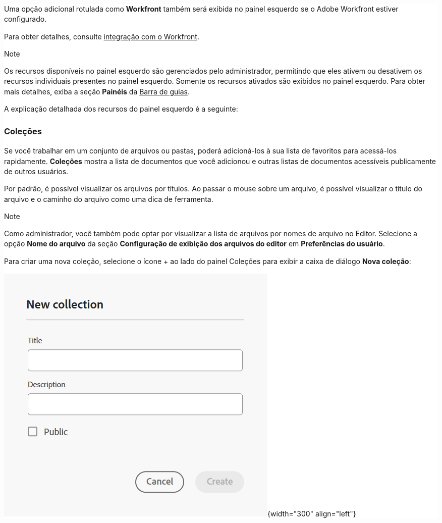 
Uma opção adicional rotulada como **Workfront** também será exibida no painel esquerdo se o Adobe Workfront estiver configurado.

Para obter detalhes, consulte [integração com o Workfront](./workfront-integration.md).

>[!NOTE]
>
> Os recursos disponíveis no painel esquerdo são gerenciados pelo administrador, permitindo que eles ativem ou desativem os recursos individuais presentes no painel esquerdo. Somente os recursos ativados são exibidos no painel esquerdo. Para obter mais detalhes, exiba a seção **Painéis** da [Barra de guias](#tab-bar).

A explicação detalhada dos recursos do painel esquerdo é a seguinte:

### Coleções

Se você trabalhar em um conjunto de arquivos ou pastas, poderá adicioná-los à sua lista de favoritos para acessá-los rapidamente. **Coleções** mostra a lista de documentos que você adicionou e outras listas de documentos acessíveis publicamente de outros usuários.

Por padrão, é possível visualizar os arquivos por títulos. Ao passar o mouse sobre um arquivo, é possível visualizar o título do arquivo e o caminho do arquivo como uma dica de ferramenta.

>[!NOTE]
>
> Como administrador, você também pode optar por visualizar a lista de arquivos por nomes de arquivo no Editor. Selecione a opção **Nome do arquivo** da seção **Configuração de exibição dos arquivos do editor** em **Preferências do usuário**.

Para criar uma nova coleção, selecione o ícone + ao lado do painel Coleções para exibir a caixa de diálogo **Nova coleção**:

![](images/favorite-new-collection.PNG){width="300" align="left"}
